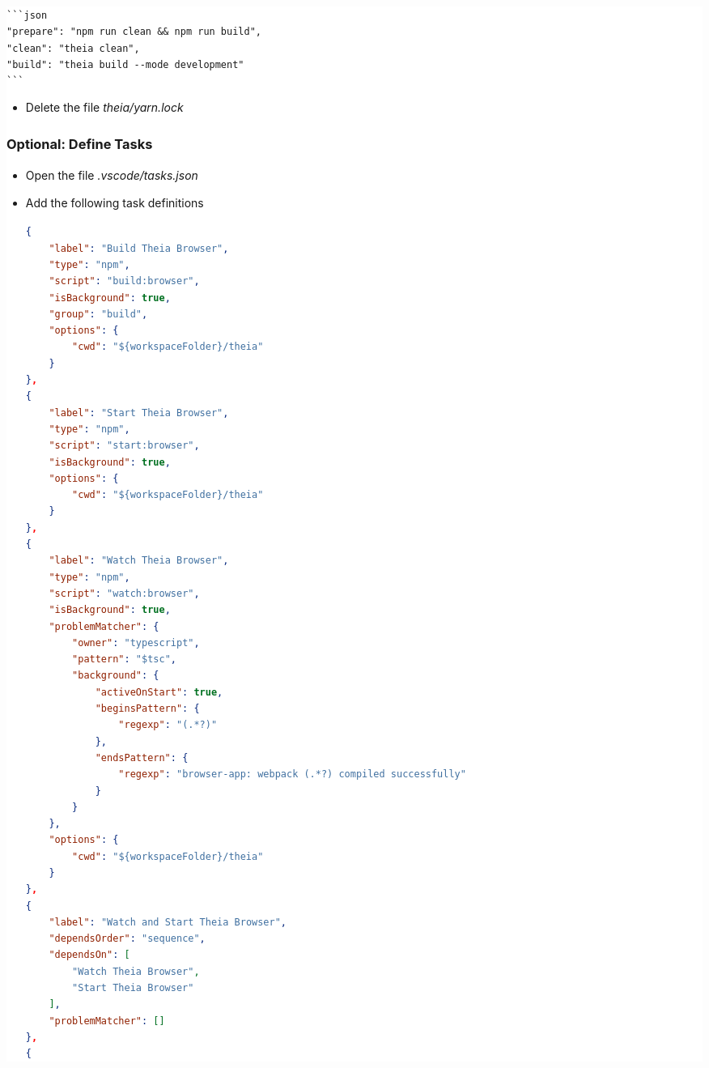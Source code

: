     ```json
    "prepare": "npm run clean && npm run build",
    "clean": "theia clean",
    "build": "theia build --mode development"
    ```
- Delete the file _theia/yarn.lock_

### Optional: Define Tasks

- Open the file _.vscode/tasks.json_
- Add the following task definitions

  ```json
  {
      "label": "Build Theia Browser",
      "type": "npm",
      "script": "build:browser",
      "isBackground": true,
      "group": "build",
      "options": {
          "cwd": "${workspaceFolder}/theia"
      }
  },
  {
      "label": "Start Theia Browser",
      "type": "npm",
      "script": "start:browser",
      "isBackground": true,
      "options": {
          "cwd": "${workspaceFolder}/theia"
      }
  },
  {
      "label": "Watch Theia Browser",
      "type": "npm",
      "script": "watch:browser",
      "isBackground": true,
      "problemMatcher": {
          "owner": "typescript",
          "pattern": "$tsc",
          "background": {
              "activeOnStart": true,
              "beginsPattern": {
                  "regexp": "(.*?)"
              },
              "endsPattern": {
                  "regexp": "browser-app: webpack (.*?) compiled successfully"
              }
          }
      },
      "options": {
          "cwd": "${workspaceFolder}/theia"
      }
  },
  {
      "label": "Watch and Start Theia Browser",
      "dependsOrder": "sequence",
      "dependsOn": [
          "Watch Theia Browser",
          "Start Theia Browser"
      ],
      "problemMatcher": []
  },
  {
  ```